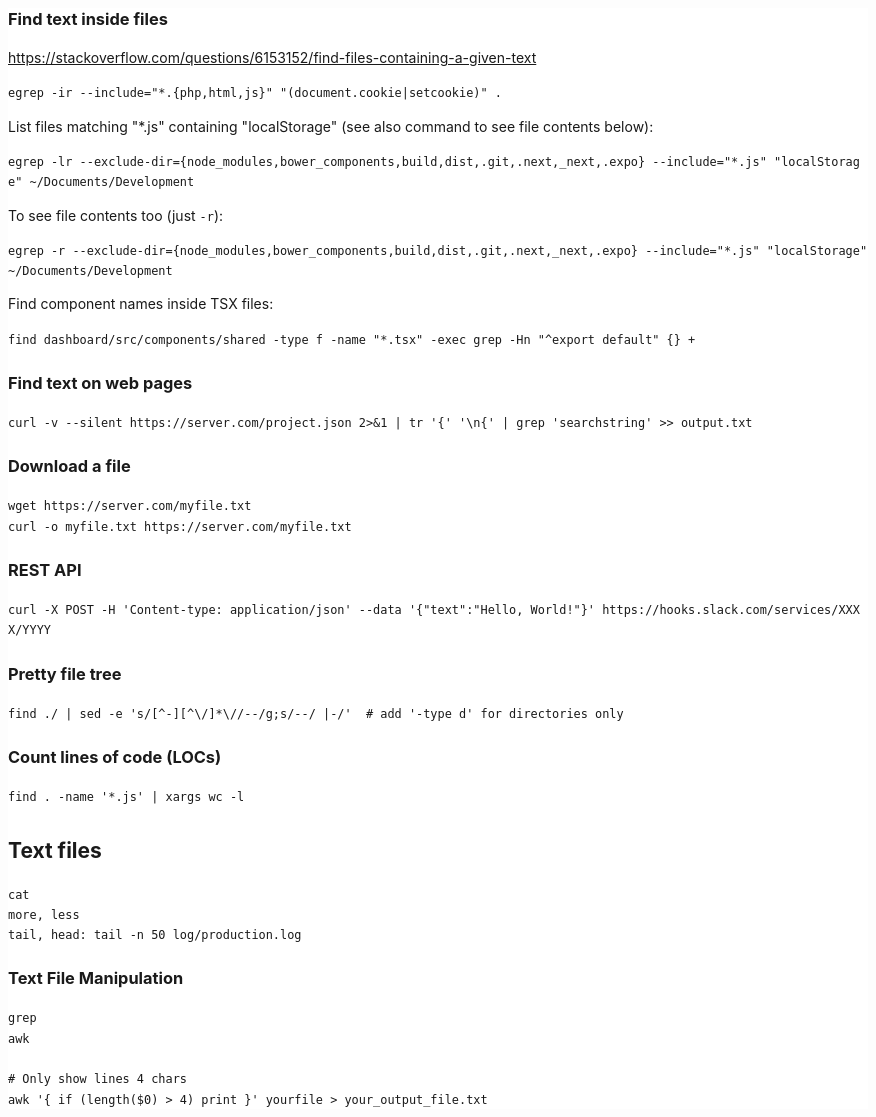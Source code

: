 ### Find text inside files

https://stackoverflow.com/questions/6153152/find-files-containing-a-given-text

	egrep -ir --include="*.{php,html,js}" "(document.cookie|setcookie)" .

List files matching "*.js" containing "localStorage" (see also command to see file contents below):

	egrep -lr --exclude-dir={node_modules,bower_components,build,dist,.git,.next,_next,.expo} --include="*.js" "localStorage" ~/Documents/Development

To see file contents too (just `-r`):

	egrep -r --exclude-dir={node_modules,bower_components,build,dist,.git,.next,_next,.expo} --include="*.js" "localStorage" ~/Documents/Development

Find component names inside TSX files:

	find dashboard/src/components/shared -type f -name "*.tsx" -exec grep -Hn "^export default" {} +

### Find text on web pages

	curl -v --silent https://server.com/project.json 2>&1 | tr '{' '\n{' | grep 'searchstring' >> output.txt

### Download a file

	wget https://server.com/myfile.txt
	curl -o myfile.txt https://server.com/myfile.txt

### REST API

	curl -X POST -H 'Content-type: application/json' --data '{"text":"Hello, World!"}' https://hooks.slack.com/services/XXXX/YYYY

### Pretty file tree

	find ./ | sed -e 's/[^-][^\/]*\//--/g;s/--/ |-/'  # add '-type d' for directories only

### Count lines of code (LOCs)

	find . -name '*.js' | xargs wc -l

## Text files

	cat
	more, less
	tail, head: tail -n 50 log/production.log

### Text File Manipulation

	grep
	awk

	# Only show lines 4 chars
	awk '{ if (length($0) > 4) print }' yourfile > your_output_file.txt
